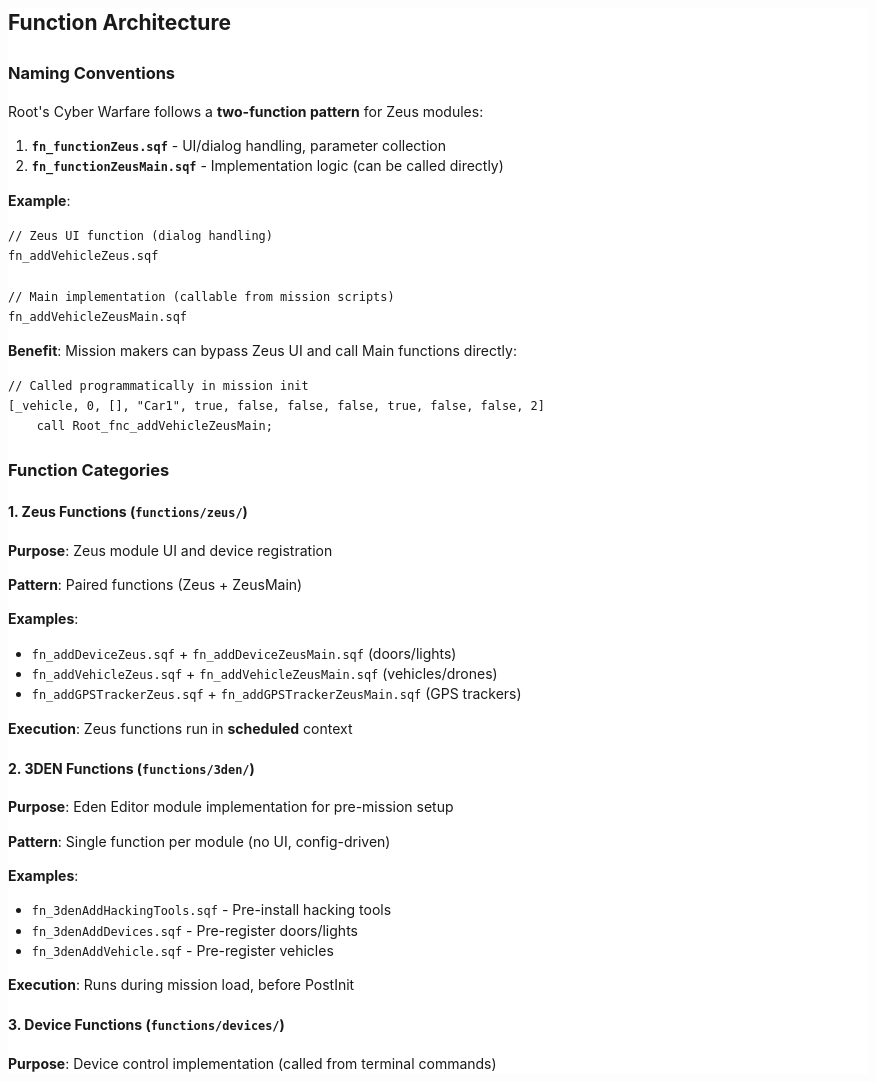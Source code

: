 ## Function Architecture

### Naming Conventions

Root's Cyber Warfare follows a **two-function pattern** for Zeus modules:

1. **`fn_functionZeus.sqf`** - UI/dialog handling, parameter collection
2. **`fn_functionZeusMain.sqf`** - Implementation logic (can be called directly)

**Example**:
```sqf
// Zeus UI function (dialog handling)
fn_addVehicleZeus.sqf

// Main implementation (callable from mission scripts)
fn_addVehicleZeusMain.sqf
```

**Benefit**: Mission makers can bypass Zeus UI and call Main functions directly:
```sqf
// Called programmatically in mission init
[_vehicle, 0, [], "Car1", true, false, false, false, true, false, false, 2]
    call Root_fnc_addVehicleZeusMain;
```

### Function Categories

#### 1. Zeus Functions (`functions/zeus/`)

**Purpose**: Zeus module UI and device registration

**Pattern**: Paired functions (Zeus + ZeusMain)

**Examples**:
- `fn_addDeviceZeus.sqf` + `fn_addDeviceZeusMain.sqf` (doors/lights)
- `fn_addVehicleZeus.sqf` + `fn_addVehicleZeusMain.sqf` (vehicles/drones)
- `fn_addGPSTrackerZeus.sqf` + `fn_addGPSTrackerZeusMain.sqf` (GPS trackers)

**Execution**: Zeus functions run in **scheduled** context

#### 2. 3DEN Functions (`functions/3den/`)

**Purpose**: Eden Editor module implementation for pre-mission setup

**Pattern**: Single function per module (no UI, config-driven)

**Examples**:
- `fn_3denAddHackingTools.sqf` - Pre-install hacking tools
- `fn_3denAddDevices.sqf` - Pre-register doors/lights
- `fn_3denAddVehicle.sqf` - Pre-register vehicles

**Execution**: Runs during mission load, before PostInit

#### 3. Device Functions (`functions/devices/`)

**Purpose**: Device control implementation (called from terminal commands)
